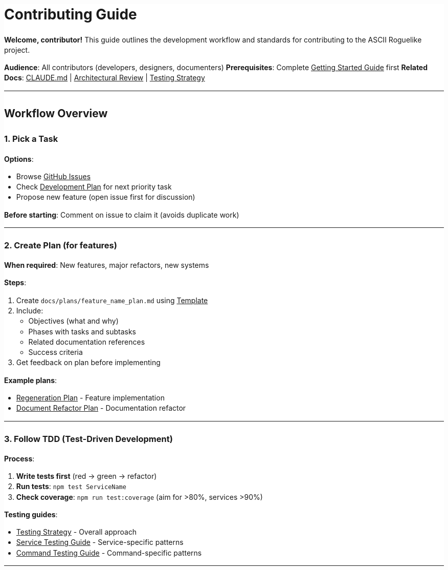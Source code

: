 # Contributing Guide

**Welcome, contributor!** This guide outlines the development workflow and standards for contributing to the ASCII Roguelike project.

**Audience**: All contributors (developers, designers, documenters)
**Prerequisites**: Complete [Getting Started Guide](./getting-started.md) first
**Related Docs**: [CLAUDE.md](../CLAUDE.md) | [Architectural Review](./ARCHITECTURAL_REVIEW.md) | [Testing Strategy](./testing-strategy.md)

---

## Workflow Overview

### 1. Pick a Task

**Options**:
- Browse [GitHub Issues](https://github.com/dirkkok101/roguelike/issues)
- Check [Development Plan](./plan.md) for next priority task
- Propose new feature (open issue first for discussion)

**Before starting**: Comment on issue to claim it (avoids duplicate work)

---

### 2. Create Plan (for features)

**When required**: New features, major refactors, new systems

**Steps**:
1. Create `docs/plans/feature_name_plan.md` using [Template](./plans/TEMPLATE.md)
2. Include:
   - Objectives (what and why)
   - Phases with tasks and subtasks
   - Related documentation references
   - Success criteria
3. Get feedback on plan before implementing

**Example plans**:
- [Regeneration Plan](./plans/regeneration_plan.md) - Feature implementation
- [Document Refactor Plan](./plans/document_refactor_plan.md) - Documentation refactor

---

### 3. Follow TDD (Test-Driven Development)

**Process**:
1. **Write tests first** (red → green → refactor)
2. **Run tests**: `npm test ServiceName`
3. **Check coverage**: `npm run test:coverage` (aim for >80%, services >90%)

**Testing guides**:
- [Testing Strategy](./testing-strategy.md) - Overall approach
- [Service Testing Guide](./services/testing-guide.md) - Service-specific patterns
- [Command Testing Guide](./commands/testing-guide.md) - Command-specific patterns

---
